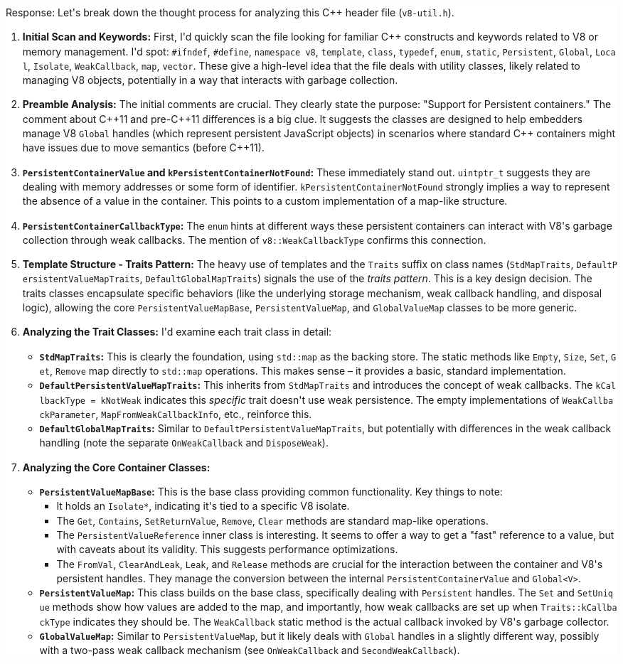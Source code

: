 Response:
Let's break down the thought process for analyzing this C++ header file (`v8-util.h`).

1. **Initial Scan and Keywords:**  First, I'd quickly scan the file looking for familiar C++ constructs and keywords related to V8 or memory management. I'd spot: `#ifndef`, `#define`, `namespace v8`, `template`, `class`, `typedef`, `enum`, `static`, `Persistent`, `Global`, `Local`, `Isolate`, `WeakCallback`, `map`, `vector`. These give a high-level idea that the file deals with utility classes, likely related to managing V8 objects, potentially in a way that interacts with garbage collection.

2. **Preamble Analysis:**  The initial comments are crucial. They clearly state the purpose: "Support for Persistent containers."  The comment about C++11 and pre-C++11 differences is a big clue. It suggests the classes are designed to help embedders manage V8 `Global` handles (which represent persistent JavaScript objects) in scenarios where standard C++ containers might have issues due to move semantics (before C++11).

3. **`PersistentContainerValue` and `kPersistentContainerNotFound`:** These immediately stand out. `uintptr_t` suggests they are dealing with memory addresses or some form of identifier. `kPersistentContainerNotFound` strongly implies a way to represent the absence of a value in the container. This points to a custom implementation of a map-like structure.

4. **`PersistentContainerCallbackType`:** The `enum` hints at different ways these persistent containers can interact with V8's garbage collection through weak callbacks. The mention of `v8::WeakCallbackType` confirms this connection.

5. **Template Structure -  Traits Pattern:** The heavy use of templates and the `Traits` suffix on class names (`StdMapTraits`, `DefaultPersistentValueMapTraits`, `DefaultGlobalMapTraits`) signals the use of the *traits pattern*. This is a key design decision. The traits classes encapsulate specific behaviors (like the underlying storage mechanism, weak callback handling, and disposal logic), allowing the core `PersistentValueMapBase`, `PersistentValueMap`, and `GlobalValueMap` classes to be more generic.

6. **Analyzing the Trait Classes:**  I'd examine each trait class in detail:
    * **`StdMapTraits`:**  This is clearly the foundation, using `std::map` as the backing store. The static methods like `Empty`, `Size`, `Set`, `Get`, `Remove` map directly to `std::map` operations. This makes sense – it provides a basic, standard implementation.
    * **`DefaultPersistentValueMapTraits`:** This inherits from `StdMapTraits` and introduces the concept of weak callbacks. The `kCallbackType = kNotWeak` indicates this *specific* trait doesn't use weak persistence. The empty implementations of `WeakCallbackParameter`, `MapFromWeakCallbackInfo`, etc., reinforce this.
    * **`DefaultGlobalMapTraits`:** Similar to `DefaultPersistentValueMapTraits`, but potentially with differences in the weak callback handling (note the separate `OnWeakCallback` and `DisposeWeak`).

7. **Analyzing the Core Container Classes:**
    * **`PersistentValueMapBase`:** This is the base class providing common functionality. Key things to note:
        * It holds an `Isolate*`, indicating it's tied to a specific V8 isolate.
        * The `Get`, `Contains`, `SetReturnValue`, `Remove`, `Clear` methods are standard map-like operations.
        * The `PersistentValueReference` inner class is interesting. It seems to offer a way to get a "fast" reference to a value, but with caveats about its validity. This suggests performance optimizations.
        * The `FromVal`, `ClearAndLeak`, `Leak`, and `Release` methods are crucial for the interaction between the container and V8's persistent handles. They manage the conversion between the internal `PersistentContainerValue` and `Global<V>`.
    * **`PersistentValueMap`:** This class builds on the base class, specifically dealing with `Persistent` handles. The `Set` and `SetUnique` methods show how values are added to the map, and importantly, how weak callbacks are set up when `Traits::kCallbackType` indicates they should be. The `WeakCallback` static method is the actual callback invoked by V8's garbage collector.
    * **`GlobalValueMap`:** Similar to `PersistentValueMap`, but it likely deals with `Global` handles in a slightly different way, possibly with a two-pass weak callback mechanism (see `OnWeakCallback` and `SecondWeakCallback`).

